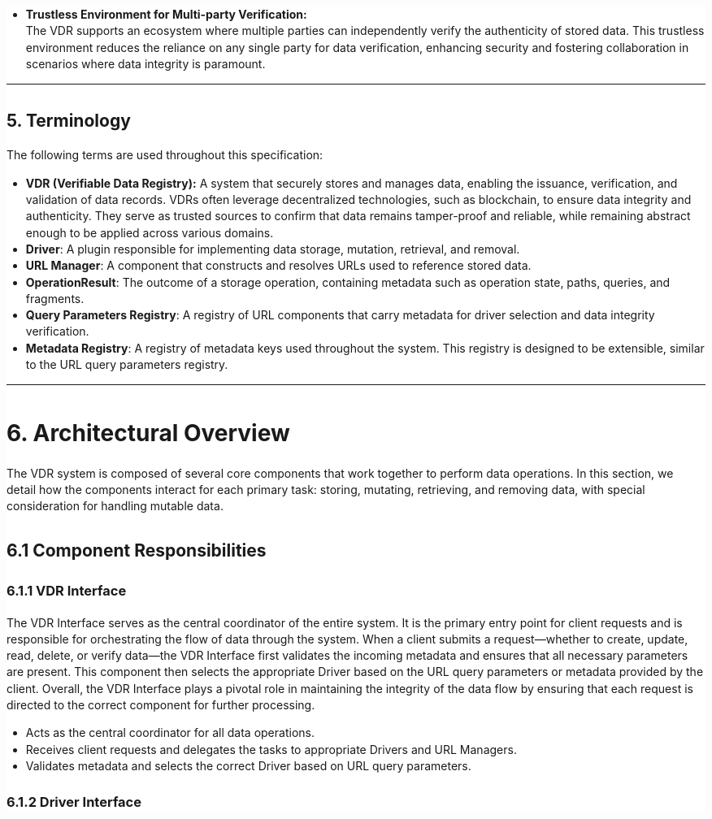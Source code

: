 - **Trustless Environment for Multi-party Verification:**  
  The VDR supports an ecosystem where multiple parties can independently verify the authenticity of stored data. This trustless environment reduces the reliance on any single party for data verification, enhancing security and fostering collaboration in scenarios where data integrity is paramount.

---

## 5. Terminology

The following terms are used throughout this specification:

- **VDR (Verifiable Data Registry):** A system that securely stores and manages data, enabling the issuance, verification, and validation of data records. VDRs often leverage decentralized technologies, such as blockchain, to ensure data integrity and authenticity. They serve as trusted sources to confirm that data remains tamper-proof and reliable, while remaining abstract enough to be applied across various domains.
- **Driver**: A plugin responsible for implementing data storage, mutation, retrieval, and removal.
- **URL Manager**: A component that constructs and resolves URLs used to reference stored data.
- **OperationResult**: The outcome of a storage operation, containing metadata such as operation state, paths, queries, and fragments.
- **Query Parameters Registry**: A registry of URL components that carry metadata for driver selection and data integrity verification.
- **Metadata Registry**: A registry of metadata keys used throughout the system. This registry is designed to be extensible, similar to the URL query parameters registry.

---

# 6. Architectural Overview

The VDR system is composed of several core components that work together to perform data operations. In this section, we detail how the components interact for each primary task: storing, mutating, retrieving, and removing data, with special consideration for handling mutable data.

## 6.1 Component Responsibilities

### 6.1.1 VDR Interface

The VDR Interface serves as the central coordinator of the entire system.
It is the primary entry point for client requests and is responsible for orchestrating the flow of data through the system.
When a client submits a request—whether to create, update, read, delete, or verify data—the VDR Interface first validates the incoming metadata and ensures that all necessary parameters are present.
This component then selects the appropriate Driver based on the URL query parameters or metadata provided by the client.
Overall, the VDR Interface plays a pivotal role in maintaining the integrity of the data flow by ensuring that each request is directed to the correct component for further processing.

- Acts as the central coordinator for all data operations.
- Receives client requests and delegates the tasks to appropriate Drivers and URL Managers.
- Validates metadata and selects the correct Driver based on URL query parameters.

### 6.1.2 Driver Interface
